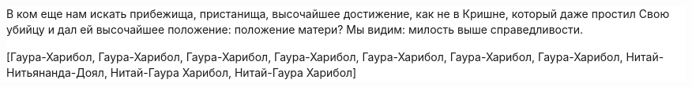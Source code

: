 В ком еще нам искать прибежища, пристанища, высочайшее достижение, как не в Кришне, который даже простил Свою убийцу и дал ей высочайшее положение: положение матери? Мы видим: милость выше справедливости.

[Гаура-Харибол, Гаура-Харибол, Гаура-Харибол, Гаура-Харибол, Гаура-Харибол, Гаура-Харибол, Гаура-Харибол, Нитай-Нитьянанда-Доял, Нитай-Гаура Харибол, Нитай-Гаура Харибол]



[^_ftn1]: *эта̄вад эва джиджн̃а̄сйам̇ таттва-джиджн̃а̄суна̄тманах̣ / анвайа-вйатирека̄бхйа̄м̇ йат сйа̄т сарватра сарвада̄* — «Поэтому человек, который стремится обрести духовное знание, должен неустанно прямо и косвенно искать его, чтобы постичь вездесущую Абсолютную Истину» («Шримад-Бхагаватам», 2.9.36).

[^_ftn2]: *анйа̄бхила̄шита̄ ш́ӯнйам̇, джн̃а̄на-карма̄дй ана̄вр̣там / а̄нукӯлйена кр̣ш̣н̣ану-шӣланам̇, бхактир уттама̄* — «Наивысшая преданность удовлетворяет трансцендентные желания Господа Кришны и свободна от внешних покровов каких бы то ни было устремлений, основанных на деятельности или знании» («Бхакти-расамрита-синдху», 1.1.11; цитируется в «Шри Чайтанья-чаритамрите» (Мадхья-лила, 19.167)).

[^_ftn3]: *апа̄н̣и-па̄до джавано грахӣта̄, паш́йатй ачакшух̣ са ш́р̣н̣отй акарн̣ах̣ / са ветти ведйам̇ на ча тасйа̄сти ветта̄, там а̄хур агрйам̇ пурушам̇ маха̄нтам* — «У Верховного Господа нет рук и ног, однако Он принимает все приносимые Ему жертвы. У Него нет глаз, но Он все видит. У Него нет ушей, но Он все слышит» («Шветашватара-упанишад», 3.19).

[^_ftn4]: *‘нирвиш́еша’ та̄н̇ре кахе йеи ш́рути-ган̣а / ‘пра̄кр̣та’ нишедхи каре ‘апра̄кр̣та’ стха̄пана* — «Когда в Ведах приводятся безличные описания Абсолютной Истины, это делается с целью показать, что все, связанное с Верховной Личностью Бога, трансцендентно и лишено материальных качеств» («Чайтанья-чаритамрита», Мадхья, 6.141).

[^_ftn5]: *бхайам́ двитӣйа̄бхинивеш́атах̣ сйа̄д, ӣш́а̄д апетасйа випарйайо ‘смр̣тих̣ / тан-ма̄йайа̄то будха а̄бхаджет там́, бхактйаикайеш́ам́ гуру-девата̄тма̄* — «Кто отказывается служить Господу, тот совершает насилие над собственной природой. А кто противится собственной природе, тот оказывается в иллюзии. В иллюзии сознание мнит себя частью материи и отождествляет себя с внешней оболочкой. Находясь в мире внешних объектов, оно испытывает страх за свое тело, семью, друзей, имущество и т.п. Поэтому разумный, осознав бренность окружающего мира, предается Вечному Господу и служит гуру, возлюбленному слуге Всевышнего, понимая, что слуга Всевышнего не отличен от своего Господина» («Шримад-Бхагаватам», 11.2.37).

[^_ftn6]: «Поклоняйтесь Гауранге, прославляйте Гаурангу, воспевайте имя Гауранги! Тот, кто поклоняется Гауранге, — Моя жизнь и душа!» (Нитьянанда Прабху).

[^_ftn7]: *са̄кша̄д-дхаритвена самаста-ш́а̄страир, уктас татха̄ бха̄вйата эва садбхих̣ / кинту прабхор йах̣ прийа эва тасйа, ванде гурох̣ ш́рӣ-чаран̣а̄равиндам* — «Духовного учителя следует почитать наравне с Самим Хари, Верховной Личностью Бога, ибо он является дорогим слугой Господа. Это провозглашают все священные писания и именно так смотрят на духовного учителя все по-настоящему святые люди. Поэтому я в глубоком почтении склоняюсь перед духовным учителем, подлинным представителем Шри Хари» (Шрила Вишванатха Чакраварти Тхакур «Шри Шри Гурваштака», 7).

[^_ftn8]: *а̄ча̄рйам̇ ма̄м̇ вӣджа̄нӣйа̄н на̄ванманйета кархичит / на мартйа-буддхйа̄сӯйета сарва-дева-майо гурух̣* — Блаженный Господь сказал: «Ты должен воспринимать духовного учителя как Меня самого. Никто не должен завидовать духовному учителю или считать его обычным человеком, потому что в духовном учителе представлены все боги» («Шримад-Бхагаватам», 11.17.27).

[^_ftn9]: *на̄йам а̄тма̄ правачанена лабхйо, на медхайа̄ на бахуна̄ ш́рутена / йам эваиш̣а вр̣н̣уте тена лабхйас, тасйаиш̣а а̄тма̄ вивр̣н̣уте танӯм̇ сва̄м* — «Верховного Господа не обрести благодаря глубочайшим разъяснениям, проницательному интеллекту или длительному слушанию. Он открывается лишь тому, кого выберет Сам. Такой удачливой душе Господь являет Свой божественный облик» («Катха-упанишад», 1.2.23).

[^_ftn10]: *ш́рӣ-бхагава̄н ува̄ча: па̄ртха наивеха на̄мутра, вина̄ш́ас тасйа видйате / на хи калйа̄н̣а-кр̣т каш́чид, дургатим̇ та̄та гаччхати* — «Господь сказал: О сын Кунти, неудачливому йогу не грозит гибель ни сейчас, ни потом. Он не будет лишен возможности наслаждаться в мирах небожителей или созерцать вечный облик Сверхсознания. Того, кто был верен своему долгу, не коснется злая судьба» (Бхагавад-гита, 6.40).

[^_ftn11]: «Следует говорить правду, приятную правду. Не следует говорить неприятную правду, не следует говорить приятную ложь — такова вечная дхарма» (Ману-смрити, 4.138).

[^_ftn12]: См. «Шримад-Бхагаватам», 1.1.1.

[^_ftn13]: «Разве возможно найти более милостивого покровителя, чем Он, даровавший положение Своей матери вероломной сестре Бакасуры, несмотря на то, что она, дала Ему свою грудь, смазав ее смертоносным ядом» («Шримад-Бхагаватам», 3.2.23; цитируется в «Шри Чайтанья-чаритамрите» (Мадхья-лила, 22.98)).

